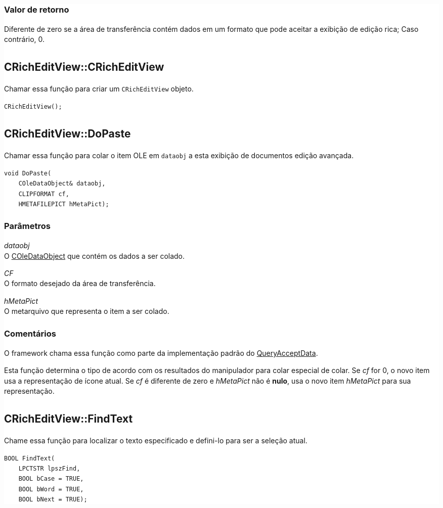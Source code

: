 ### <a name="return-value"></a>Valor de retorno  
 Diferente de zero se a área de transferência contém dados em um formato que pode aceitar a exibição de edição rica; Caso contrário, 0.  
  
##  <a name="cricheditview"></a>  CRichEditView::CRichEditView  
 Chamar essa função para criar um `CRichEditView` objeto.  
  
```  
CRichEditView();
```  
  
##  <a name="dopaste"></a>  CRichEditView::DoPaste  
 Chamar essa função para colar o item OLE em `dataobj` a esta exibição de documentos edição avançada.  
  
```  
void DoPaste(
    COleDataObject& dataobj,  
    CLIPFORMAT cf,  
    HMETAFILEPICT hMetaPict);
```  
  
### <a name="parameters"></a>Parâmetros  
 *dataobj*  
 O [COleDataObject](../../mfc/reference/coledataobject-class.md) que contém os dados a ser colado.  
  
 *CF*  
 O formato desejado da área de transferência.  
  
 *hMetaPict*  
 O metarquivo que representa o item a ser colado.  
  
### <a name="remarks"></a>Comentários  
 O framework chama essa função como parte da implementação padrão do [QueryAcceptData](#queryacceptdata).  
  
 Esta função determina o tipo de acordo com os resultados do manipulador para colar especial de colar. Se *cf* for 0, o novo item usa a representação de ícone atual. Se *cf* é diferente de zero e *hMetaPict* não é **nulo**, usa o novo item *hMetaPict* para sua representação.  
  
##  <a name="findtext"></a>  CRichEditView::FindText  
 Chame essa função para localizar o texto especificado e defini-lo para ser a seleção atual.  
  
```  
BOOL FindText(
    LPCTSTR lpszFind,  
    BOOL bCase = TRUE,  
    BOOL bWord = TRUE,  
    BOOL bNext = TRUE);
```  
  